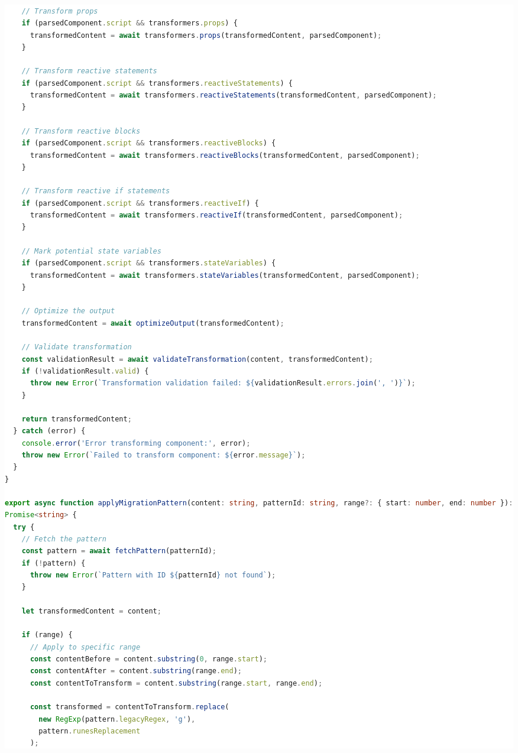 ```typescript
    // Transform props
    if (parsedComponent.script && transformers.props) {
      transformedContent = await transformers.props(transformedContent, parsedComponent);
    }
    
    // Transform reactive statements
    if (parsedComponent.script && transformers.reactiveStatements) {
      transformedContent = await transformers.reactiveStatements(transformedContent, parsedComponent);
    }
    
    // Transform reactive blocks
    if (parsedComponent.script && transformers.reactiveBlocks) {
      transformedContent = await transformers.reactiveBlocks(transformedContent, parsedComponent);
    }
    
    // Transform reactive if statements
    if (parsedComponent.script && transformers.reactiveIf) {
      transformedContent = await transformers.reactiveIf(transformedContent, parsedComponent);
    }
    
    // Mark potential state variables
    if (parsedComponent.script && transformers.stateVariables) {
      transformedContent = await transformers.stateVariables(transformedContent, parsedComponent);
    }
    
    // Optimize the output
    transformedContent = await optimizeOutput(transformedContent);
    
    // Validate transformation
    const validationResult = await validateTransformation(content, transformedContent);
    if (!validationResult.valid) {
      throw new Error(`Transformation validation failed: ${validationResult.errors.join(', ')}`);
    }
    
    return transformedContent;
  } catch (error) {
    console.error('Error transforming component:', error);
    throw new Error(`Failed to transform component: ${error.message}`);
  }
}

export async function applyMigrationPattern(content: string, patternId: string, range?: { start: number, end: number }): Promise<string> {
  try {
    // Fetch the pattern
    const pattern = await fetchPattern(patternId);
    if (!pattern) {
      throw new Error(`Pattern with ID ${patternId} not found`);
    }
    
    let transformedContent = content;
    
    if (range) {
      // Apply to specific range
      const contentBefore = content.substring(0, range.start);
      const contentAfter = content.substring(range.end);
      const contentToTransform = content.substring(range.start, range.end);
      
      const transformed = contentToTransform.replace(
        new RegExp(pattern.legacyRegex, 'g'),
        pattern.runesReplacement
      );
```